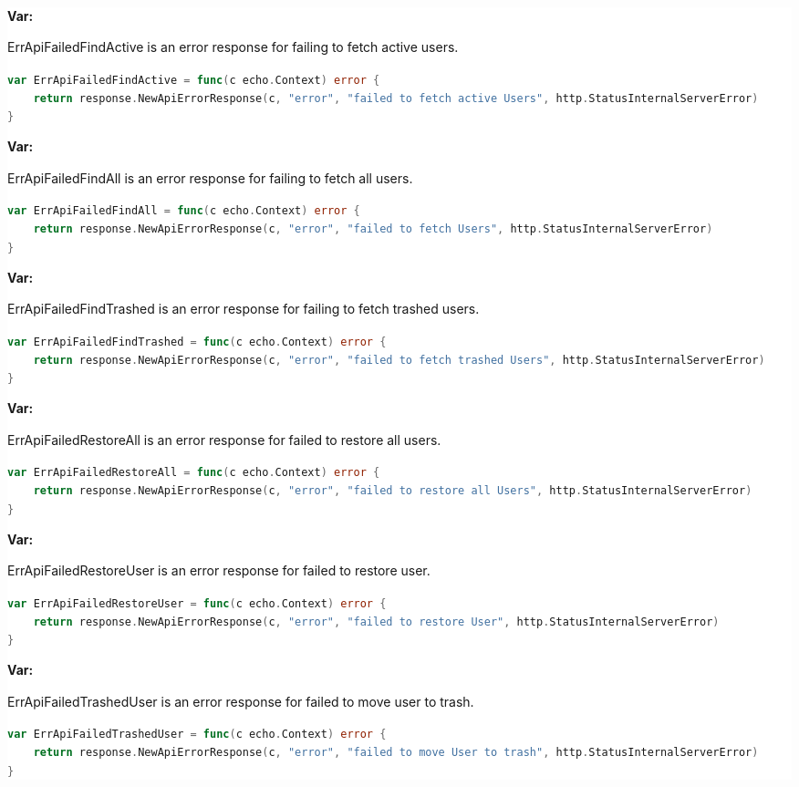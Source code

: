 **Var:**

ErrApiFailedFindActive is an error response for failing to fetch active users.

```go
var ErrApiFailedFindActive = func(c echo.Context) error {
	return response.NewApiErrorResponse(c, "error", "failed to fetch active Users", http.StatusInternalServerError)
}
```

**Var:**

ErrApiFailedFindAll is an error response for failing to fetch all users.

```go
var ErrApiFailedFindAll = func(c echo.Context) error {
	return response.NewApiErrorResponse(c, "error", "failed to fetch Users", http.StatusInternalServerError)
}
```

**Var:**

ErrApiFailedFindTrashed is an error response for failing to fetch trashed users.

```go
var ErrApiFailedFindTrashed = func(c echo.Context) error {
	return response.NewApiErrorResponse(c, "error", "failed to fetch trashed Users", http.StatusInternalServerError)
}
```

**Var:**

ErrApiFailedRestoreAll is an error response for failed to restore all users.

```go
var ErrApiFailedRestoreAll = func(c echo.Context) error {
	return response.NewApiErrorResponse(c, "error", "failed to restore all Users", http.StatusInternalServerError)
}
```

**Var:**

ErrApiFailedRestoreUser is an error response for failed to restore user.

```go
var ErrApiFailedRestoreUser = func(c echo.Context) error {
	return response.NewApiErrorResponse(c, "error", "failed to restore User", http.StatusInternalServerError)
}
```

**Var:**

ErrApiFailedTrashedUser is an error response for failed to move user to trash.

```go
var ErrApiFailedTrashedUser = func(c echo.Context) error {
	return response.NewApiErrorResponse(c, "error", "failed to move User to trash", http.StatusInternalServerError)
}
```
